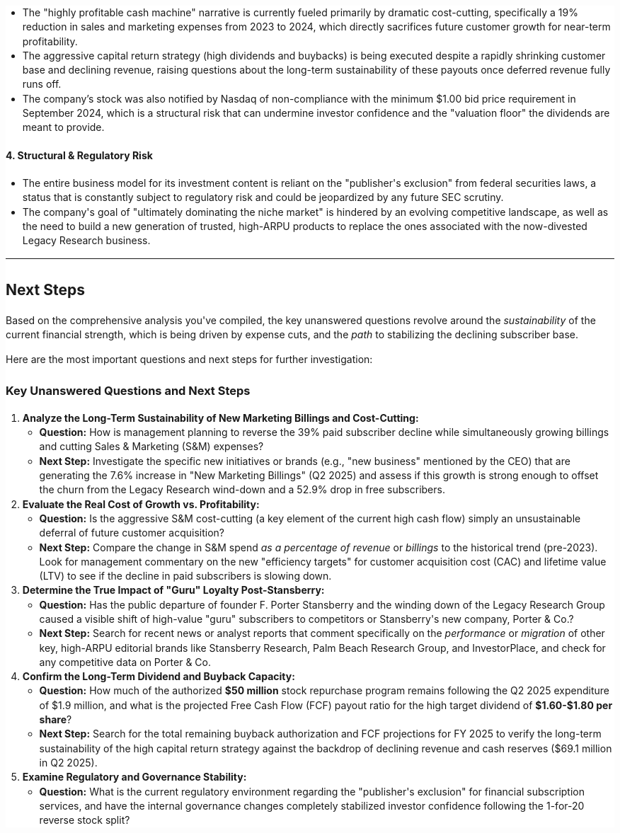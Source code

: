 *   The "highly profitable cash machine" narrative is currently fueled primarily by dramatic cost-cutting, specifically a 19% reduction in sales and marketing expenses from 2023 to 2024, which directly sacrifices future customer growth for near-term profitability.
*   The aggressive capital return strategy (high dividends and buybacks) is being executed despite a rapidly shrinking customer base and declining revenue, raising questions about the long-term sustainability of these payouts once deferred revenue fully runs off.
*   The company’s stock was also notified by Nasdaq of non-compliance with the minimum \$1.00 bid price requirement in September 2024, which is a structural risk that can undermine investor confidence and the "valuation floor" the dividends are meant to provide.

#### **4. Structural & Regulatory Risk**

*   The entire business model for its investment content is reliant on the "publisher's exclusion" from federal securities laws, a status that is constantly subject to regulatory risk and could be jeopardized by any future SEC scrutiny.
*   The company's goal of "ultimately dominating the niche market" is hindered by an evolving competitive landscape, as well as the need to build a new generation of trusted, high-ARPU products to replace the ones associated with the now-divested Legacy Research business.

---

## Next Steps

Based on the comprehensive analysis you've compiled, the key unanswered questions revolve around the *sustainability* of the current financial strength, which is being driven by expense cuts, and the *path* to stabilizing the declining subscriber base.

Here are the most important questions and next steps for further investigation:

### Key Unanswered Questions and Next Steps

1.  **Analyze the Long-Term Sustainability of New Marketing Billings and Cost-Cutting:**
    *   **Question:** How is management planning to reverse the 39% paid subscriber decline while simultaneously growing billings and cutting Sales & Marketing (S&M) expenses?
    *   **Next Step:** Investigate the specific new initiatives or brands (e.g., "new business" mentioned by the CEO) that are generating the 7.6% increase in "New Marketing Billings" (Q2 2025) and assess if this growth is strong enough to offset the churn from the Legacy Research wind-down and a 52.9% drop in free subscribers.
2.  **Evaluate the Real Cost of Growth vs. Profitability:**
    *   **Question:** Is the aggressive S&M cost-cutting (a key element of the current high cash flow) simply an unsustainable deferral of future customer acquisition?
    *   **Next Step:** Compare the change in S&M spend *as a percentage of revenue* or *billings* to the historical trend (pre-2023). Look for management commentary on the new "efficiency targets" for customer acquisition cost (CAC) and lifetime value (LTV) to see if the decline in paid subscribers is slowing down.
3.  **Determine the True Impact of "Guru" Loyalty Post-Stansberry:**
    *   **Question:** Has the public departure of founder F. Porter Stansberry and the winding down of the Legacy Research Group caused a visible shift of high-value "guru" subscribers to competitors or Stansberry's new company, Porter & Co.?
    *   **Next Step:** Search for recent news or analyst reports that comment specifically on the *performance* or *migration* of other key, high-ARPU editorial brands like Stansberry Research, Palm Beach Research Group, and InvestorPlace, and check for any competitive data on Porter & Co.
4.  **Confirm the Long-Term Dividend and Buyback Capacity:**
    *   **Question:** How much of the authorized **\$50 million** stock repurchase program remains following the Q2 2025 expenditure of \$1.9 million, and what is the projected Free Cash Flow (FCF) payout ratio for the high target dividend of **\$1.60-\$1.80 per share**?
    *   **Next Step:** Search for the total remaining buyback authorization and FCF projections for FY 2025 to verify the long-term sustainability of the high capital return strategy against the backdrop of declining revenue and cash reserves (\$69.1 million in Q2 2025).
5.  **Examine Regulatory and Governance Stability:**
    *   **Question:** What is the current regulatory environment regarding the "publisher's exclusion" for financial subscription services, and have the internal governance changes completely stabilized investor confidence following the 1-for-20 reverse stock split?